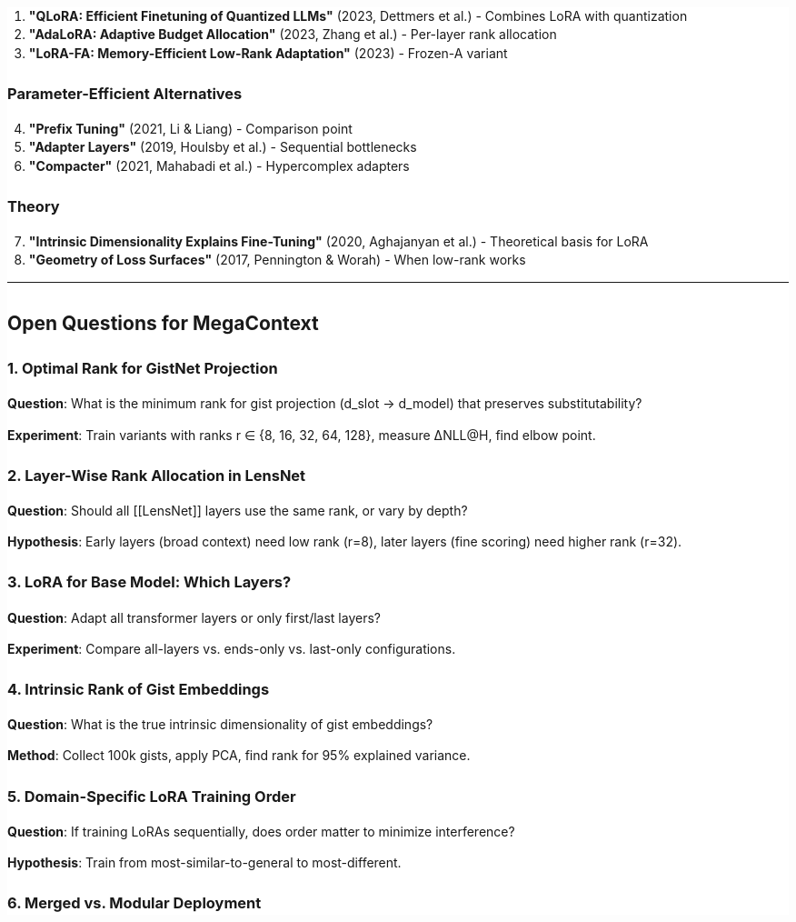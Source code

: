 1. **"QLoRA: Efficient Finetuning of Quantized LLMs"** (2023, Dettmers et al.) - Combines LoRA with quantization
2. **"AdaLoRA: Adaptive Budget Allocation"** (2023, Zhang et al.) - Per-layer rank allocation
3. **"LoRA-FA: Memory-Efficient Low-Rank Adaptation"** (2023) - Frozen-A variant

### Parameter-Efficient Alternatives

4. **"Prefix Tuning"** (2021, Li & Liang) - Comparison point
5. **"Adapter Layers"** (2019, Houlsby et al.) - Sequential bottlenecks
6. **"Compacter"** (2021, Mahabadi et al.) - Hypercomplex adapters

### Theory

7. **"Intrinsic Dimensionality Explains Fine-Tuning"** (2020, Aghajanyan et al.) - Theoretical basis for LoRA
8. **"Geometry of Loss Surfaces"** (2017, Pennington & Worah) - When low-rank works

---

## Open Questions for MegaContext

### 1. Optimal Rank for GistNet Projection

**Question**: What is the minimum rank for gist projection (d_slot → d_model) that preserves substitutability?

**Experiment**: Train variants with ranks r ∈ {8, 16, 32, 64, 128}, measure ΔNLL@H, find elbow point.

### 2. Layer-Wise Rank Allocation in LensNet

**Question**: Should all [[LensNet]] layers use the same rank, or vary by depth?

**Hypothesis**: Early layers (broad context) need low rank (r=8), later layers (fine scoring) need higher rank (r=32).

### 3. LoRA for Base Model: Which Layers?

**Question**: Adapt all transformer layers or only first/last layers?

**Experiment**: Compare all-layers vs. ends-only vs. last-only configurations.

### 4. Intrinsic Rank of Gist Embeddings

**Question**: What is the true intrinsic dimensionality of gist embeddings?

**Method**: Collect 100k gists, apply PCA, find rank for 95% explained variance.

### 5. Domain-Specific LoRA Training Order

**Question**: If training LoRAs sequentially, does order matter to minimize interference?

**Hypothesis**: Train from most-similar-to-general to most-different.

### 6. Merged vs. Modular Deployment
